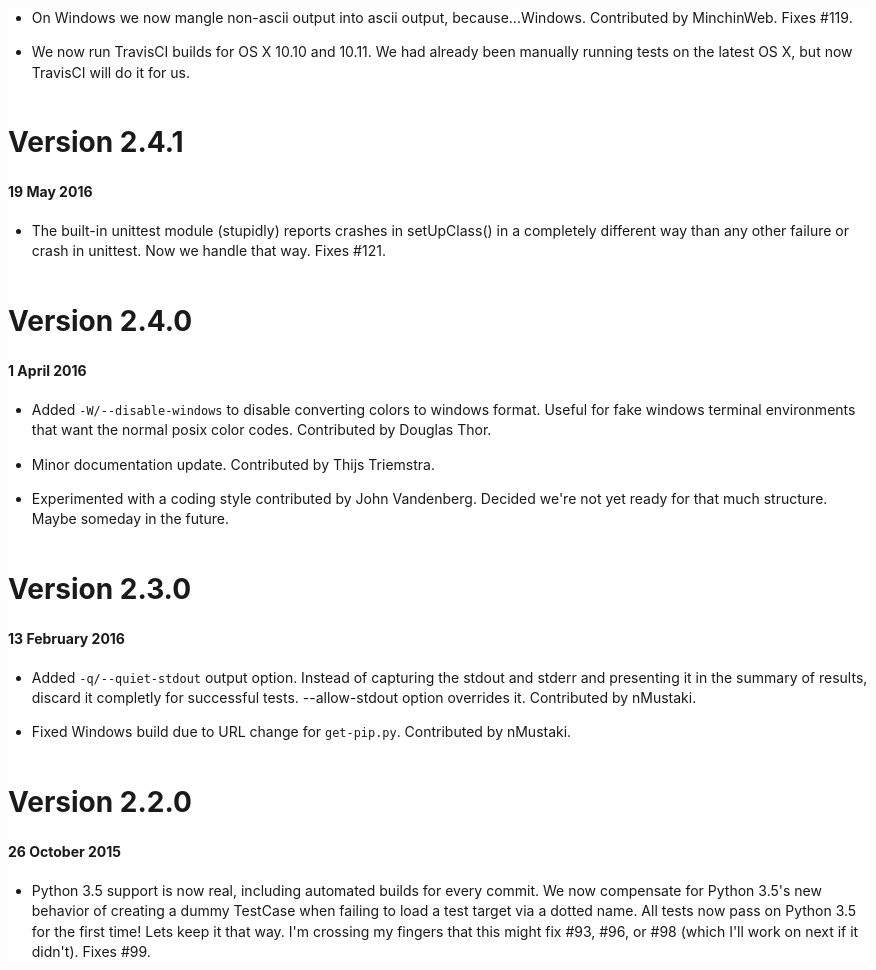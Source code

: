 - On Windows we now mangle non-ascii output into ascii output,
  because...Windows.  Contributed by MinchinWeb.  Fixes #119.

- We now run TravisCI builds for OS X 10.10 and 10.11.  We had already been
  manually running tests on the latest OS X, but now TravisCI will do it for
  us.


# Version 2.4.1
#### 19 May 2016

- The built-in unittest module (stupidly) reports crashes in setUpClass() in a
  completely different way than any other failure or crash in unittest.  Now we
  handle that way.  Fixes #121.


# Version 2.4.0
#### 1 April 2016

- Added `-W/--disable-windows` to disable converting colors to windows format.
  Useful for fake windows terminal environments that want the normal posix
  color codes.  Contributed by Douglas Thor.

- Minor documentation update.  Contributed by Thijs Triemstra.

- Experimented with a coding style contributed by John Vandenberg.  Decided
  we're not yet ready for that much structure.  Maybe someday in the future.


# Version 2.3.0
#### 13 February 2016

- Added `-q/--quiet-stdout` output option.  Instead of capturing the stdout and
  stderr and presenting it in the summary of results, discard it completly for
  successful tests. --allow-stdout option overrides it.  Contributed by
  nMustaki.

- Fixed Windows build due to URL change for `get-pip.py`.  Contributed by
  nMustaki.


# Version 2.2.0
#### 26 October 2015

- Python 3.5 support is now real, including automated builds for every commit.
  We now compensate for Python 3.5's new behavior of creating a dummy TestCase
  when failing to load a test target via a dotted name.  All tests now pass on
  Python 3.5 for the first time!  Lets keep it that way.  I'm crossing my
  fingers that this might fix #93, #96, or #98 (which I'll work on next if it
  didn't).  Fixes #99.
